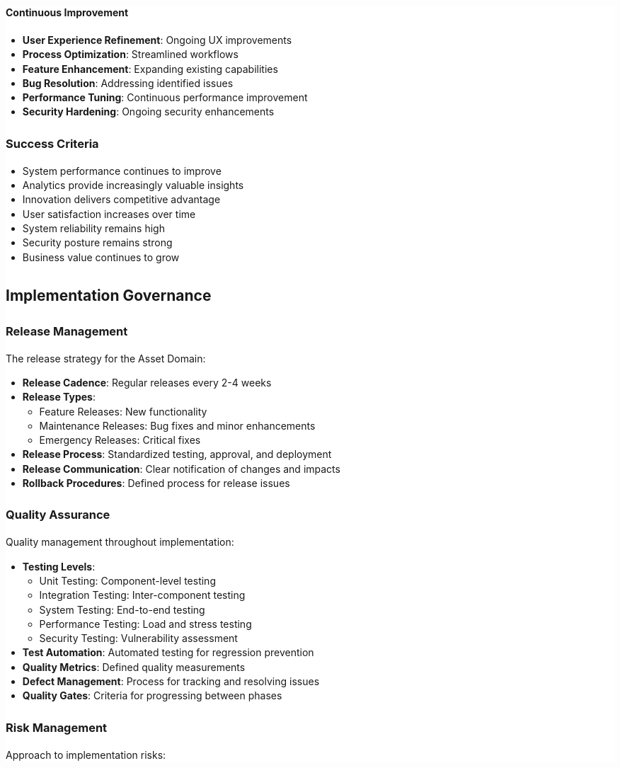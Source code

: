 #### Continuous Improvement

* **User Experience Refinement**: Ongoing UX improvements
* **Process Optimization**: Streamlined workflows
* **Feature Enhancement**: Expanding existing capabilities
* **Bug Resolution**: Addressing identified issues
* **Performance Tuning**: Continuous performance improvement
* **Security Hardening**: Ongoing security enhancements

### Success Criteria

* System performance continues to improve
* Analytics provide increasingly valuable insights
* Innovation delivers competitive advantage
* User satisfaction increases over time
* System reliability remains high
* Security posture remains strong
* Business value continues to grow

## Implementation Governance

### Release Management

The release strategy for the Asset Domain:

* **Release Cadence**: Regular releases every 2-4 weeks
* **Release Types**:
  * Feature Releases: New functionality
  * Maintenance Releases: Bug fixes and minor enhancements
  * Emergency Releases: Critical fixes
* **Release Process**: Standardized testing, approval, and deployment
* **Release Communication**: Clear notification of changes and impacts
* **Rollback Procedures**: Defined process for release issues

### Quality Assurance

Quality management throughout implementation:

* **Testing Levels**:
  * Unit Testing: Component-level testing
  * Integration Testing: Inter-component testing
  * System Testing: End-to-end testing
  * Performance Testing: Load and stress testing
  * Security Testing: Vulnerability assessment
* **Test Automation**: Automated testing for regression prevention
* **Quality Metrics**: Defined quality measurements
* **Defect Management**: Process for tracking and resolving issues
* **Quality Gates**: Criteria for progressing between phases

### Risk Management

Approach to implementation risks:
